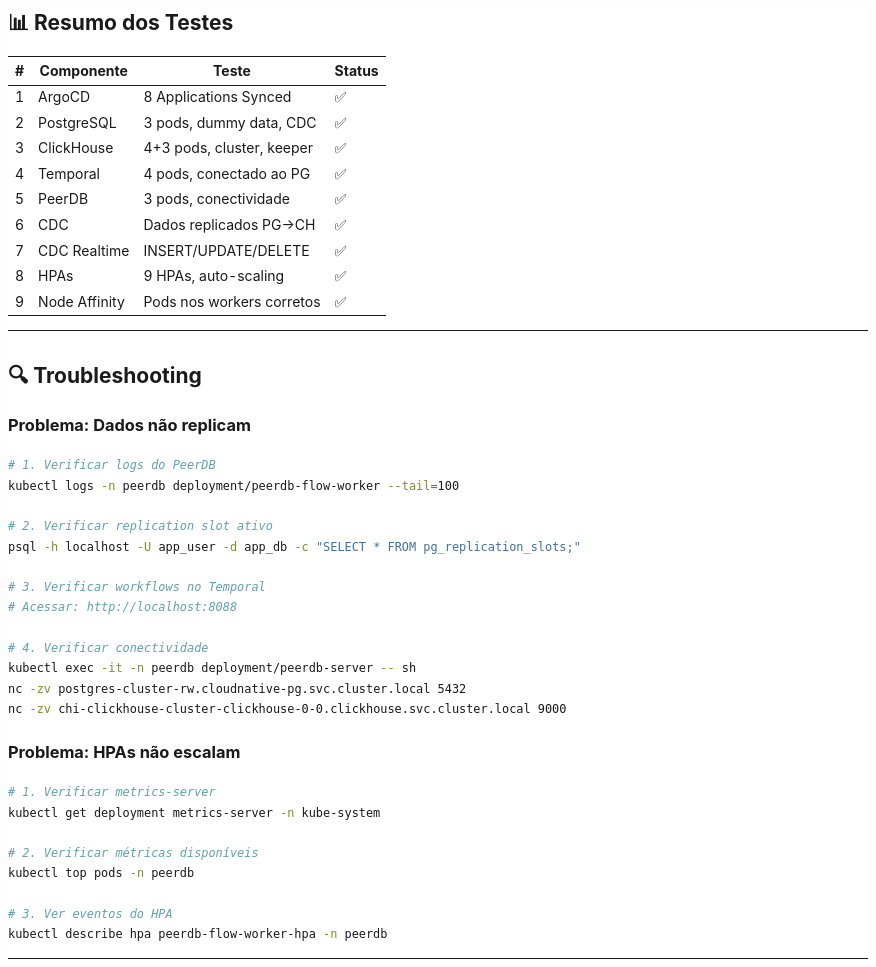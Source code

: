 
## 📊 Resumo dos Testes

| # | Componente | Teste | Status |
|---|------------|-------|--------|
| 1 | ArgoCD | 8 Applications Synced | ✅ |
| 2 | PostgreSQL | 3 pods, dummy data, CDC | ✅ |
| 3 | ClickHouse | 4+3 pods, cluster, keeper | ✅ |
| 4 | Temporal | 4 pods, conectado ao PG | ✅ |
| 5 | PeerDB | 3 pods, conectividade | ✅ |
| 6 | CDC | Dados replicados PG→CH | ✅ |
| 7 | CDC Realtime | INSERT/UPDATE/DELETE | ✅ |
| 8 | HPAs | 9 HPAs, auto-scaling | ✅ |
| 9 | Node Affinity | Pods nos workers corretos | ✅ |

---

## 🔍 Troubleshooting

### Problema: Dados não replicam

```bash
# 1. Verificar logs do PeerDB
kubectl logs -n peerdb deployment/peerdb-flow-worker --tail=100

# 2. Verificar replication slot ativo
psql -h localhost -U app_user -d app_db -c "SELECT * FROM pg_replication_slots;"

# 3. Verificar workflows no Temporal
# Acessar: http://localhost:8088

# 4. Verificar conectividade
kubectl exec -it -n peerdb deployment/peerdb-server -- sh
nc -zv postgres-cluster-rw.cloudnative-pg.svc.cluster.local 5432
nc -zv chi-clickhouse-cluster-clickhouse-0-0.clickhouse.svc.cluster.local 9000
```

### Problema: HPAs não escalam

```bash
# 1. Verificar metrics-server
kubectl get deployment metrics-server -n kube-system

# 2. Verificar métricas disponíveis
kubectl top pods -n peerdb

# 3. Ver eventos do HPA
kubectl describe hpa peerdb-flow-worker-hpa -n peerdb
```

---